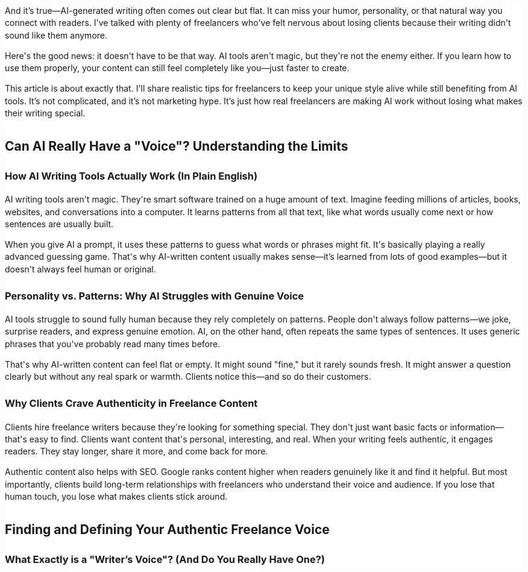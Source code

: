 And it’s true—AI-generated writing often comes out clear but flat. It can miss your humor, personality, or that natural way you connect with readers. I've talked with plenty of freelancers who've felt nervous about losing clients because their writing didn't sound like them anymore.

Here's the good news: it doesn't have to be that way. AI tools aren't magic, but they're not the enemy either. If you learn how to use them properly, your content can still feel completely like you—just faster to create.

This article is about exactly that. I'll share realistic tips for freelancers to keep your unique style alive while still benefiting from AI tools. It’s not complicated, and it’s not marketing hype. It’s just how real freelancers are making AI work without losing what makes their writing special.

## Can AI Really Have a "Voice"? Understanding the Limits

### How AI Writing Tools Actually Work (In Plain English)

AI writing tools aren't magic. They're smart software trained on a huge amount of text. Imagine feeding millions of articles, books, websites, and conversations into a computer. It learns patterns from all that text, like what words usually come next or how sentences are usually built.

When you give AI a prompt, it uses these patterns to guess what words or phrases might fit. It's basically playing a really advanced guessing game. That's why AI-written content usually makes sense—it’s learned from lots of good examples—but it doesn't always feel human or original.

### Personality vs. Patterns: Why AI Struggles with Genuine Voice

AI tools struggle to sound fully human because they rely completely on patterns. People don't always follow patterns—we joke, surprise readers, and express genuine emotion. AI, on the other hand, often repeats the same types of sentences. It uses generic phrases that you've probably read many times before.

That's why AI-written content can feel flat or empty. It might sound "fine," but it rarely sounds fresh. It might answer a question clearly but without any real spark or warmth. Clients notice this—and so do their customers.

### Why Clients Crave Authenticity in Freelance Content

Clients hire freelance writers because they're looking for something special. They don't just want basic facts or information—that's easy to find. Clients want content that's personal, interesting, and real. When your writing feels authentic, it engages readers. They stay longer, share it more, and come back for more.

Authentic content also helps with SEO. Google ranks content higher when readers genuinely like it and find it helpful. But most importantly, clients build long-term relationships with freelancers who understand their voice and audience. If you lose that human touch, you lose what makes clients stick around.

## Finding and Defining Your Authentic Freelance Voice

### What Exactly is a "Writer’s Voice"? (And Do You Really Have One?)
